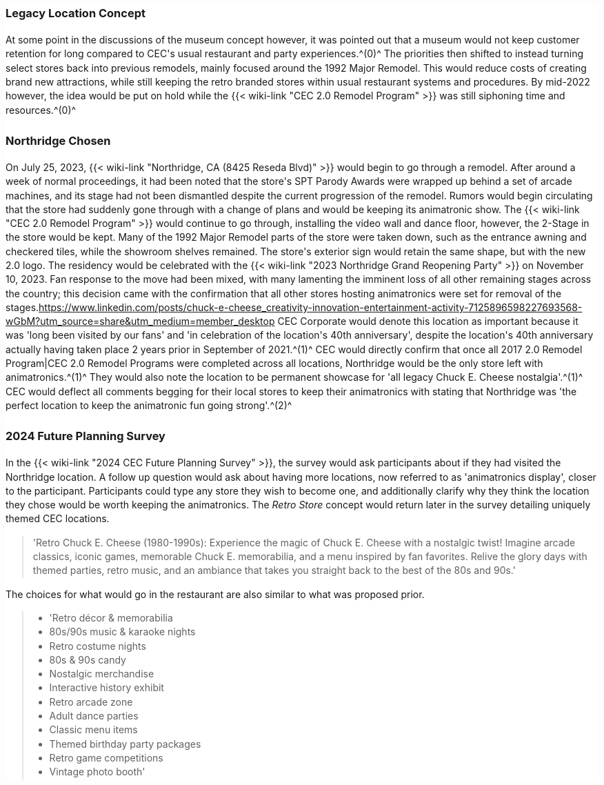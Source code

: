 ### Legacy Location Concept

At some point in the discussions of the museum concept however, it was pointed out that a museum would not keep customer retention for long compared to CEC's usual restaurant and party experiences.^(0)^ The priorities then shifted to instead turning select stores back into previous remodels, mainly focused around the 1992 Major Remodel. This would reduce costs of creating brand new attractions, while still keeping the retro branded stores within usual restaurant systems and procedures. By mid-2022 however, the idea would be put on hold while the {{< wiki-link "CEC 2.0 Remodel Program" >}} was still siphoning time and resources.^(0)^

### Northridge Chosen

On July 25, 2023, {{< wiki-link "Northridge, CA (8425 Reseda Blvd)" >}} would begin to go through a remodel. After around a week of normal proceedings, it had been noted that the store's SPT Parody Awards were wrapped up behind a set of arcade machines, and its stage had not been dismantled despite the current progression of the remodel. Rumors would begin circulating that the store had suddenly gone through with a change of plans and would be keeping its animatronic show.
The {{< wiki-link "CEC 2.0 Remodel Program" >}} would continue to go through, installing the video wall and dance floor, however, the 2-Stage in the store would be kept. Many of the 1992 Major Remodel parts of the store were taken down, such as the entrance awning and checkered tiles, while the showroom shelves remained. The store's exterior sign would retain the same shape, but with the new 2.0 logo. The residency would be celebrated with the {{< wiki-link "2023 Northridge Grand Reopening Party" >}} on November 10, 2023. Fan response to the move had been mixed, with many lamenting the imminent loss of all other remaining stages across the country; this decision came with the confirmation that all other stores hosting animatronics were set for removal of the stages.https://www.linkedin.com/posts/chuck-e-cheese_creativity-innovation-entertainment-activity-7125896598227693568-wGbM?utm_source=share&utm_medium=member_desktop
CEC Corporate would denote this location as important because it was 'long been visited by our fans' and 'in celebration of the location's 40th anniversary', despite the location's 40th anniversary actually having taken place 2 years prior in September of 2021.^(1)^ CEC would directly confirm that once all 2017 2.0 Remodel Program|CEC 2.0 Remodel Programs were completed across all locations, Northridge would be the only store left with animatronics.^(1)^ They would also note the location to be permanent showcase for 'all legacy Chuck E. Cheese nostalgia'.^(1)^ CEC would deflect all comments begging for their local stores to keep their animatronics with stating that Northridge was 'the perfect location to keep the animatronic fun going strong'.^(2)^

### 2024 Future Planning Survey

In the {{< wiki-link "2024 CEC Future Planning Survey" >}}, the survey would ask participants about if they had visited the Northridge location. A follow up question would ask about having more locations, now referred to as 'animatronics display', closer to the participant. Participants could type any store they wish to become one, and additionally clarify why they think the location they chose would be worth keeping the animatronics.
The *Retro Store* concept would return later in the survey detailing uniquely themed CEC locations.

> 'Retro Chuck E. Cheese (1980-1990s): Experience the magic of Chuck E. Cheese with a nostalgic twist! Imagine arcade classics, iconic games, memorable Chuck E. memorabilia, and a menu inspired by fan favorites. Relive the glory days with themed parties, retro music, and an ambiance that takes you straight back to the best of the 80s and 90s.'

The choices for what would go in the restaurant are also similar to what was proposed prior.

> - 'Retro décor & memorabilia
> - 80s/90s music & karaoke nights
> - Retro costume nights
> - 80s & 90s candy
> - Nostalgic merchandise
> - Interactive history exhibit
> - Retro arcade zone
> - Adult dance parties
> - Classic menu items
> - Themed birthday party packages
> - Retro game competitions
> - Vintage photo booth'
